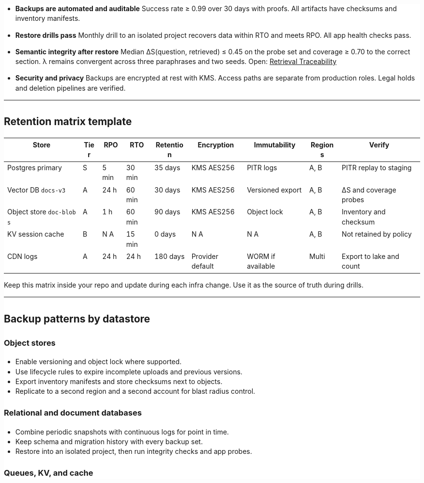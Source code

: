 * **Backups are automated and auditable**
  Success rate ≥ 0.99 over 30 days with proofs. All artifacts have checksums and inventory manifests.

* **Restore drills pass**
  Monthly drill to an isolated project recovers data within RTO and meets RPO. All app health checks pass.

* **Semantic integrity after restore**
  Median ΔS(question, retrieved) ≤ 0.45 on the probe set and coverage ≥ 0.70 to the correct section. λ remains convergent across three paraphrases and two seeds.
  Open: [Retrieval Traceability](https://github.com/onestardao/WFGY/blob/main/ProblemMap/retrieval-traceability.md)

* **Security and privacy**
  Backups are encrypted at rest with KMS. Access paths are separate from production roles. Legal holds and deletion pipelines are verified.

---

## Retention matrix template

| Store                    | Tier | RPO   | RTO    | Retention | Encryption       | Immutability      | Regions | Verify                   |
| ------------------------ | ---- | ----- | ------ | --------- | ---------------- | ----------------- | ------- | ------------------------ |
| Postgres primary         | S    | 5 min | 30 min | 35 days   | KMS AES256       | PITR logs         | A, B    | PITR replay to staging   |
| Vector DB `docs-v3`      | A    | 24 h  | 60 min | 30 days   | KMS AES256       | Versioned export  | A, B    | ΔS and coverage probes   |
| Object store `doc-blobs` | A    | 1 h   | 60 min | 90 days   | KMS AES256       | Object lock       | A, B    | Inventory and checksum   |
| KV session cache         | B    | N A   | 15 min | 0 days    | N A              | N A               | A, B    | Not retained by policy   |
| CDN logs                 | A    | 24 h  | 24 h   | 180 days  | Provider default | WORM if available | Multi   | Export to lake and count |

Keep this matrix inside your repo and update during each infra change. Use it as the source of truth during drills.

---

## Backup patterns by datastore

### Object stores

* Enable versioning and object lock where supported.
* Use lifecycle rules to expire incomplete uploads and previous versions.
* Export inventory manifests and store checksums next to objects.
* Replicate to a second region and a second account for blast radius control.

### Relational and document databases

* Combine periodic snapshots with continuous logs for point in time.
* Keep schema and migration history with every backup set.
* Restore into an isolated project, then run integrity checks and app probes.

### Queues, KV, and cache
